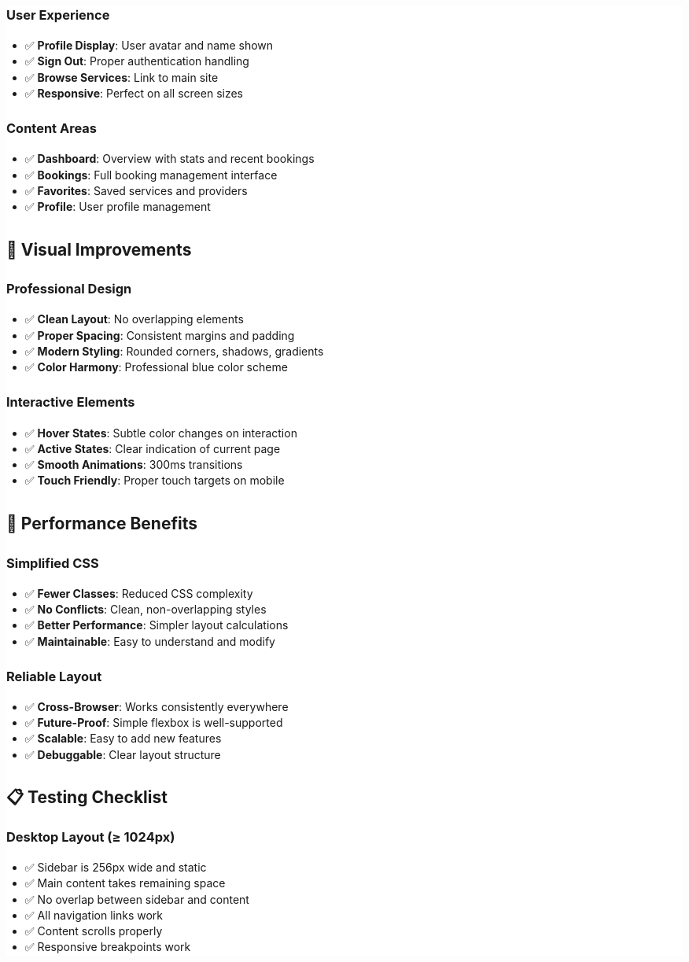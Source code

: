 ### User Experience
- ✅ **Profile Display**: User avatar and name shown
- ✅ **Sign Out**: Proper authentication handling
- ✅ **Browse Services**: Link to main site
- ✅ **Responsive**: Perfect on all screen sizes

### Content Areas
- ✅ **Dashboard**: Overview with stats and recent bookings
- ✅ **Bookings**: Full booking management interface
- ✅ **Favorites**: Saved services and providers
- ✅ **Profile**: User profile management

## 🎨 Visual Improvements

### Professional Design
- ✅ **Clean Layout**: No overlapping elements
- ✅ **Proper Spacing**: Consistent margins and padding
- ✅ **Modern Styling**: Rounded corners, shadows, gradients
- ✅ **Color Harmony**: Professional blue color scheme

### Interactive Elements
- ✅ **Hover States**: Subtle color changes on interaction
- ✅ **Active States**: Clear indication of current page
- ✅ **Smooth Animations**: 300ms transitions
- ✅ **Touch Friendly**: Proper touch targets on mobile

## 🚀 Performance Benefits

### Simplified CSS
- ✅ **Fewer Classes**: Reduced CSS complexity
- ✅ **No Conflicts**: Clean, non-overlapping styles
- ✅ **Better Performance**: Simpler layout calculations
- ✅ **Maintainable**: Easy to understand and modify

### Reliable Layout
- ✅ **Cross-Browser**: Works consistently everywhere
- ✅ **Future-Proof**: Simple flexbox is well-supported
- ✅ **Scalable**: Easy to add new features
- ✅ **Debuggable**: Clear layout structure

## 📋 Testing Checklist

### Desktop Layout (≥ 1024px)
- ✅ Sidebar is 256px wide and static
- ✅ Main content takes remaining space
- ✅ No overlap between sidebar and content
- ✅ All navigation links work
- ✅ Content scrolls properly
- ✅ Responsive breakpoints work

